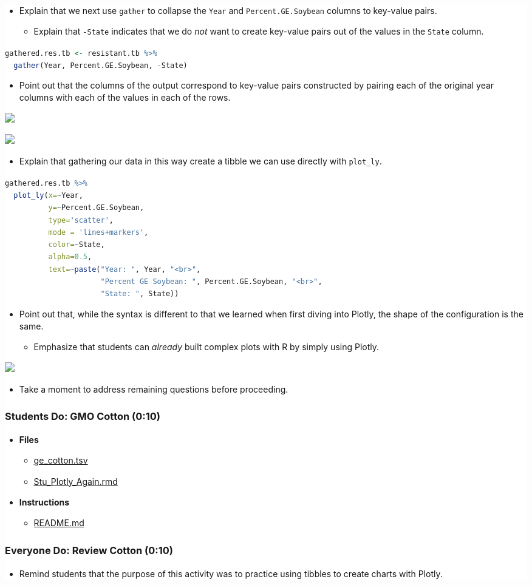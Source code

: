 * Explain that we next use `gather` to collapse the `Year` and `Percent.GE.Soybean` columns to key-value pairs. 

  * Explain that `-State` indicates that we do _not_ want to create key-value pairs out of the values in the `State` column.

```r
gathered.res.tb <- resistant.tb %>%
  gather(Year, Percent.GE.Soybean, -State)
```

* Point out that the columns of the output correspond to key-value pairs constructed by pairing each of the original year columns with each of the values in each of the rows.

![](Images/gathered_rows.png)

![](Images/gathered.png)

* Explain that gathering our data in this way create a tibble we can use directly with `plot_ly`.

```r
gathered.res.tb %>%
  plot_ly(x=~Year, 
          y=~Percent.GE.Soybean, 
          type='scatter', 
          mode = 'lines+markers', 
          color=~State,
          alpha=0.5,
          text=~paste("Year: ", Year, "<br>",
                      "Percent GE Soybean: ", Percent.GE.Soybean, "<br>",
                      "State: ", State))
```

* Point out that, while the syntax is different to that we learned when first diving into Plotly, the shape of the configuration is the same.

  * Emphasize that students can _already_ built complex plots with R by simply using Plotly.

![](Images/r_plotly.png)

* Take a moment to address remaining questions before proceeding.

### Students Do: GMO Cotton (0:10)

* **Files**

  * [ge_cotton.tsv](Activities/Unsolved/10-Stu_Cotton/ge_cotton.tsv)

  * [Stu_Plotly_Again.rmd](Activities/Unsolved/10-Stu_Cotton/Stu_Plotly_Again.rmd)

* **Instructions**

  * [README.md](Activities/Unsolved/10-Stu_Cotton/README.md)

### Everyone Do: Review Cotton (0:10)

* Remind students that the purpose of this activity was to practice using tibbles to create charts with Plotly.
